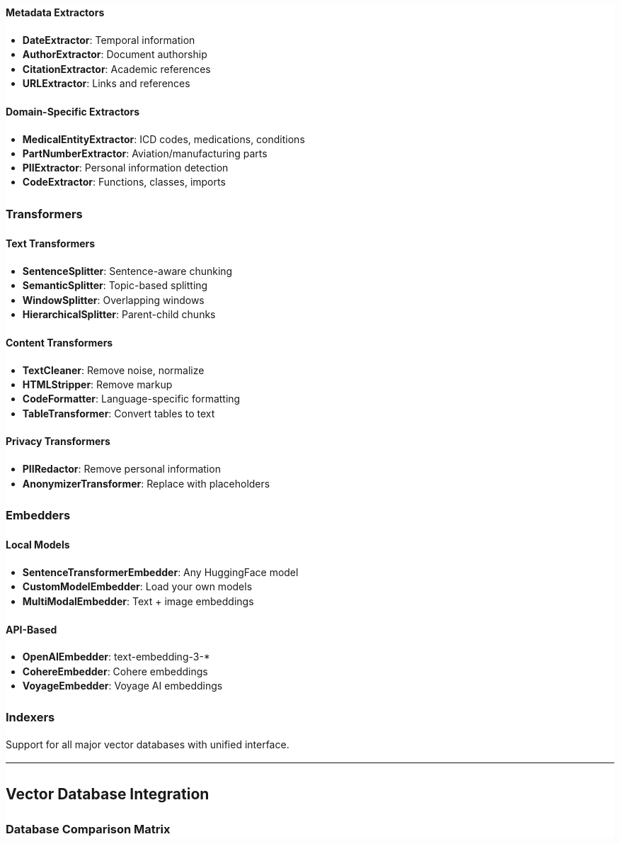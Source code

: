 #### Metadata Extractors
- **DateExtractor**: Temporal information
- **AuthorExtractor**: Document authorship
- **CitationExtractor**: Academic references
- **URLExtractor**: Links and references

#### Domain-Specific Extractors
- **MedicalEntityExtractor**: ICD codes, medications, conditions
- **PartNumberExtractor**: Aviation/manufacturing parts
- **PIIExtractor**: Personal information detection
- **CodeExtractor**: Functions, classes, imports

### Transformers

#### Text Transformers
- **SentenceSplitter**: Sentence-aware chunking
- **SemanticSplitter**: Topic-based splitting
- **WindowSplitter**: Overlapping windows
- **HierarchicalSplitter**: Parent-child chunks

#### Content Transformers
- **TextCleaner**: Remove noise, normalize
- **HTMLStripper**: Remove markup
- **CodeFormatter**: Language-specific formatting
- **TableTransformer**: Convert tables to text

#### Privacy Transformers
- **PIIRedactor**: Remove personal information
- **AnonymizerTransformer**: Replace with placeholders

### Embedders

#### Local Models
- **SentenceTransformerEmbedder**: Any HuggingFace model
- **CustomModelEmbedder**: Load your own models
- **MultiModalEmbedder**: Text + image embeddings

#### API-Based
- **OpenAIEmbedder**: text-embedding-3-*
- **CohereEmbedder**: Cohere embeddings
- **VoyageEmbedder**: Voyage AI embeddings

### Indexers

Support for all major vector databases with unified interface.

---

## Vector Database Integration

### Database Comparison Matrix
